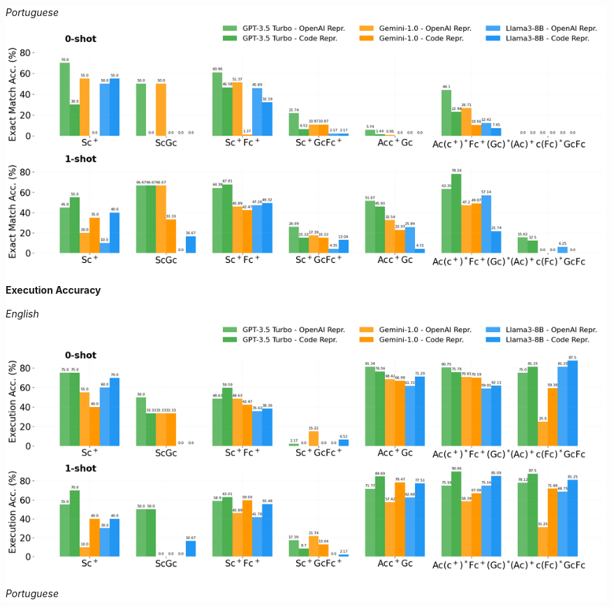 *Portuguese*
![My Image](graphs_results/results_medium_EM_pt.png)

**Execution Accuracy**

*English*
![My Image](graphs_results/results_medium_EX.png)

*Portuguese*